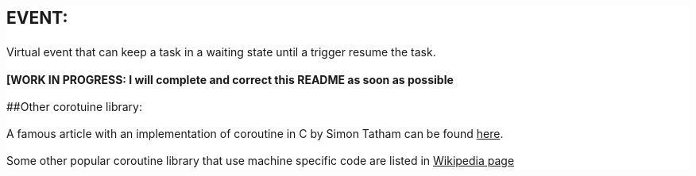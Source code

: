 
## EVENT:
Virtual event that can keep a task in a waiting state 
until a trigger resume the task.

**[WORK IN PROGRESS: I will complete and correct this README as soon as possible** 


##Other corotuine library:

A famous article with an implementation of coroutine in C by Simon Tatham can
be found [here](http://www.chiark.greenend.org.uk/~sgtatham/coroutines.html).

Some other popular coroutine library that use machine specific code are listed 
in [Wikipedia page](https://en.wikipedia.org/wiki/Coroutine#Implementations_for_C)


